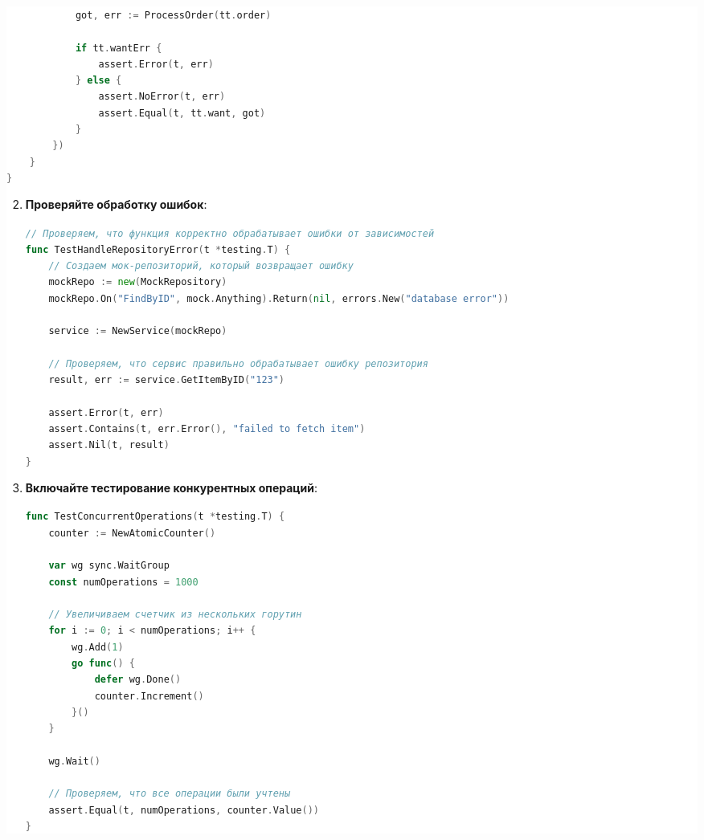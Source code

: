    ```go
               got, err := ProcessOrder(tt.order)
               
               if tt.wantErr {
                   assert.Error(t, err)
               } else {
                   assert.NoError(t, err)
                   assert.Equal(t, tt.want, got)
               }
           })
       }
   }
   ```

2. **Проверяйте обработку ошибок**:

   ```go
   // Проверяем, что функция корректно обрабатывает ошибки от зависимостей
   func TestHandleRepositoryError(t *testing.T) {
       // Создаем мок-репозиторий, который возвращает ошибку
       mockRepo := new(MockRepository)
       mockRepo.On("FindByID", mock.Anything).Return(nil, errors.New("database error"))
       
       service := NewService(mockRepo)
       
       // Проверяем, что сервис правильно обрабатывает ошибку репозитория
       result, err := service.GetItemByID("123")
       
       assert.Error(t, err)
       assert.Contains(t, err.Error(), "failed to fetch item")
       assert.Nil(t, result)
   }
   ```

3. **Включайте тестирование конкурентных операций**:

   ```go
   func TestConcurrentOperations(t *testing.T) {
       counter := NewAtomicCounter()
       
       var wg sync.WaitGroup
       const numOperations = 1000
       
       // Увеличиваем счетчик из нескольких горутин
       for i := 0; i < numOperations; i++ {
           wg.Add(1)
           go func() {
               defer wg.Done()
               counter.Increment()
           }()
       }
       
       wg.Wait()
       
       // Проверяем, что все операции были учтены
       assert.Equal(t, numOperations, counter.Value())
   }
   ```
